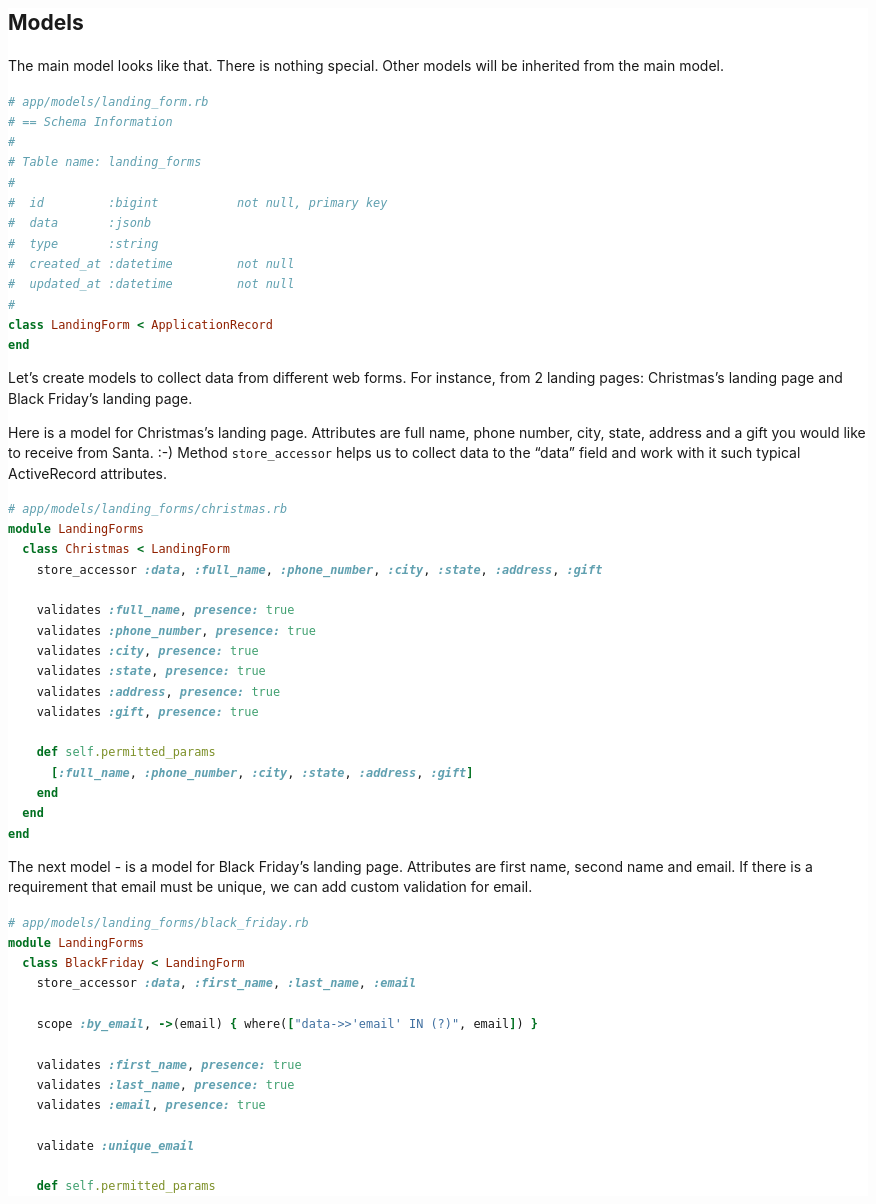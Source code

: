 ## Models

The main model looks like that. There is nothing special. Other models will be inherited from the main model.

```ruby
# app/models/landing_form.rb
# == Schema Information
#
# Table name: landing_forms
#
#  id         :bigint           not null, primary key
#  data       :jsonb
#  type       :string
#  created_at :datetime         not null
#  updated_at :datetime         not null
#
class LandingForm < ApplicationRecord
end
```

Let’s create models to collect data from different web forms. For instance, from 2 landing pages: Christmas’s landing page and Black Friday’s landing page.

Here is a model for Christmas’s landing page. Attributes are full name, phone number, city, state, address and a gift you would like to receive from Santa. :-) Method `store_accessor` helps us to collect data to the “data” field and work with it such typical ActiveRecord attributes.

```ruby
# app/models/landing_forms/christmas.rb
module LandingForms
  class Christmas < LandingForm
    store_accessor :data, :full_name, :phone_number, :city, :state, :address, :gift

    validates :full_name, presence: true
    validates :phone_number, presence: true
    validates :city, presence: true
    validates :state, presence: true
    validates :address, presence: true
    validates :gift, presence: true

    def self.permitted_params
      [:full_name, :phone_number, :city, :state, :address, :gift]
    end
  end
end
```

The next model - is a model for Black Friday’s landing page. Attributes are first name, second name and email. If there is a requirement that email must be unique, we can add custom validation for email.

```ruby
# app/models/landing_forms/black_friday.rb
module LandingForms
  class BlackFriday < LandingForm
    store_accessor :data, :first_name, :last_name, :email

    scope :by_email, ->(email) { where(["data->>'email' IN (?)", email]) }

    validates :first_name, presence: true
    validates :last_name, presence: true
    validates :email, presence: true

    validate :unique_email

    def self.permitted_params
```